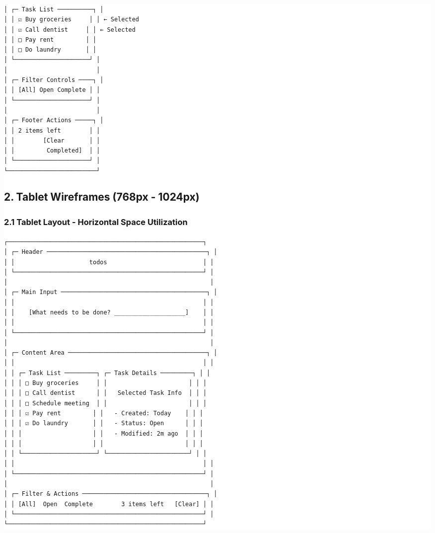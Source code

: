 ```
│ ┌─ Task List ──────────┐ │
│ │ ☑ Buy groceries     │ │ ← Selected
│ │ ☑ Call dentist     │ │ ← Selected
│ │ □ Pay rent         │ │
│ │ □ Do laundry       │ │
│ └─────────────────────┘ │
│                         │
│ ┌─ Filter Controls ────┐ │
│ │ [All] Open Complete │ │
│ └─────────────────────┘ │
│                         │
│ ┌─ Footer Actions ─────┐ │
│ │ 2 items left        │ │
│ │        [Clear       │ │
│ │         Completed]  │ │
│ └─────────────────────┘ │
└─────────────────────────┘
```

## 2. Tablet Wireframes (768px - 1024px)

### 2.1 Tablet Layout - Horizontal Space Utilization
```
┌───────────────────────────────────────────────────────┐
│ ┌─ Header ─────────────────────────────────────────────┐ │
│ │                     todos                           │ │
│ └─────────────────────────────────────────────────────┘ │
│                                                         │
│ ┌─ Main Input ─────────────────────────────────────────┐ │
│ │                                                     │ │
│ │    [What needs to be done? ____________________]    │ │
│ │                                                     │ │
│ └─────────────────────────────────────────────────────┘ │
│                                                         │
│ ┌─ Content Area ───────────────────────────────────────┐ │
│ │                                                     │ │
│ │ ┌─ Task List ─────────┐ ┌─ Task Details ─────────┐ │ │
│ │ │ □ Buy groceries     │ │                       │ │ │
│ │ │ □ Call dentist      │ │   Selected Task Info  │ │ │
│ │ │ □ Schedule meeting  │ │                       │ │ │
│ │ │ ☑ Pay rent         │ │   - Created: Today    │ │ │
│ │ │ ☑ Do laundry       │ │   - Status: Open      │ │ │
│ │ │                    │ │   - Modified: 2m ago  │ │ │
│ │ │                    │ │                       │ │ │
│ │ └─────────────────────┘ └───────────────────────┘ │ │
│ │                                                     │ │
│ └─────────────────────────────────────────────────────┘ │
│                                                         │
│ ┌─ Filter & Actions ───────────────────────────────────┐ │
│ │ [All]  Open  Complete        3 items left   [Clear] │ │
│ └─────────────────────────────────────────────────────┘ │
└───────────────────────────────────────────────────────┘
```
